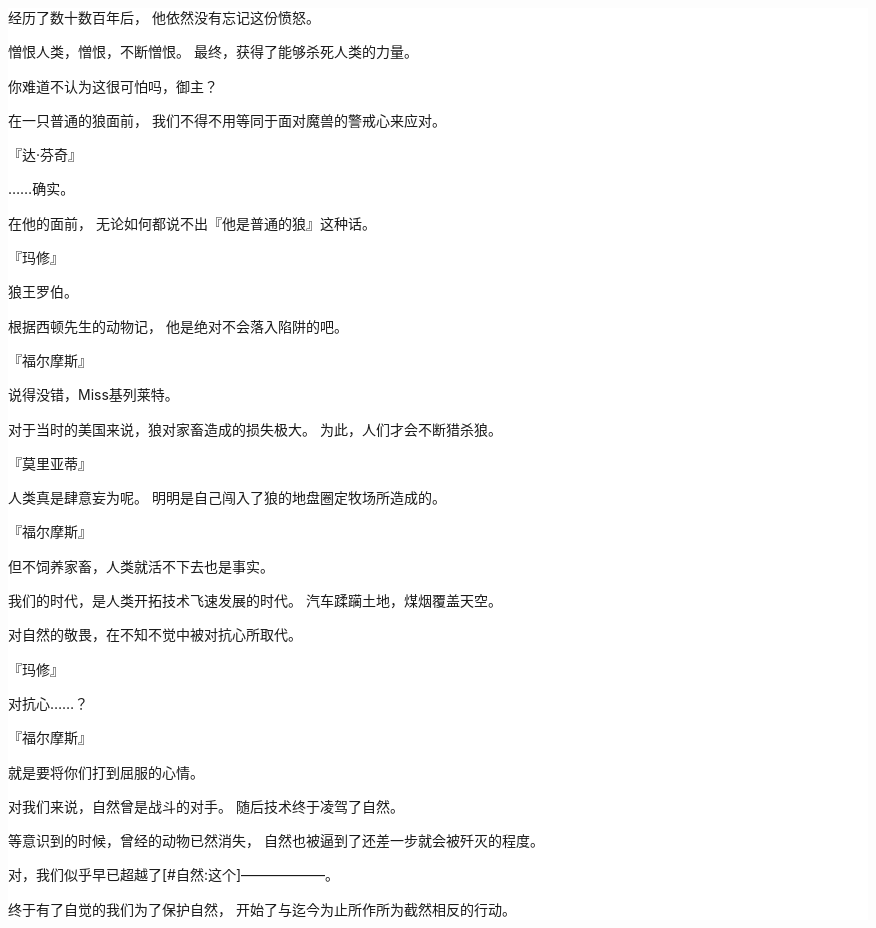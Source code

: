 经历了数十数百年后，
他依然没有忘记这份愤怒。

憎恨人类，憎恨，不断憎恨。
最终，获得了能够杀死人类的力量。

你难道不认为这很可怕吗，御主？

在一只普通的狼面前，
我们不得不用等同于面对魔兽的警戒心来应对。

『达·芬奇』

……确实。

在他的面前，
无论如何都说不出『他是普通的狼』这种话。

『玛修』

狼王罗伯。

根据西顿先生的动物记，
他是绝对不会落入陷阱的吧。

『福尔摩斯』

说得没错，Miss基列莱特。

对于当时的美国来说，狼对家畜造成的损失极大。
为此，人们才会不断猎杀狼。

『莫里亚蒂』

人类真是肆意妄为呢。
明明是自己闯入了狼的地盘圈定牧场所造成的。

『福尔摩斯』

但不饲养家畜，人类就活不下去也是事实。

我们的时代，是人类开拓技术飞速发展的时代。
汽车蹂躏土地，煤烟覆盖天空。

对自然的敬畏，在不知不觉中被对抗心所取代。

『玛修』

对抗心……？

『福尔摩斯』

就是要将你们打到屈服的心情。

对我们来说，自然曾是战斗的对手。
随后技术终于凌驾了自然。

等意识到的时候，曾经的动物已然消失，
自然也被逼到了还差一步就会被歼灭的程度。

对，我们似乎早已超越了[#自然:这个]——————。

终于有了自觉的我们为了保护自然，
开始了与迄今为止所作所为截然相反的行动。
